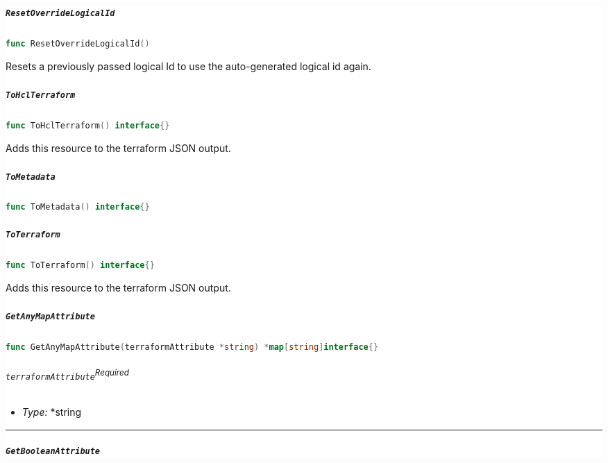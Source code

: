 ##### `ResetOverrideLogicalId` <a name="ResetOverrideLogicalId" id="rhizo-co-terraform-provider-oci.dataOciContainerengineAddonOptions.DataOciContainerengineAddonOptions.resetOverrideLogicalId"></a>

```go
func ResetOverrideLogicalId()
```

Resets a previously passed logical Id to use the auto-generated logical id again.

##### `ToHclTerraform` <a name="ToHclTerraform" id="rhizo-co-terraform-provider-oci.dataOciContainerengineAddonOptions.DataOciContainerengineAddonOptions.toHclTerraform"></a>

```go
func ToHclTerraform() interface{}
```

Adds this resource to the terraform JSON output.

##### `ToMetadata` <a name="ToMetadata" id="rhizo-co-terraform-provider-oci.dataOciContainerengineAddonOptions.DataOciContainerengineAddonOptions.toMetadata"></a>

```go
func ToMetadata() interface{}
```

##### `ToTerraform` <a name="ToTerraform" id="rhizo-co-terraform-provider-oci.dataOciContainerengineAddonOptions.DataOciContainerengineAddonOptions.toTerraform"></a>

```go
func ToTerraform() interface{}
```

Adds this resource to the terraform JSON output.

##### `GetAnyMapAttribute` <a name="GetAnyMapAttribute" id="rhizo-co-terraform-provider-oci.dataOciContainerengineAddonOptions.DataOciContainerengineAddonOptions.getAnyMapAttribute"></a>

```go
func GetAnyMapAttribute(terraformAttribute *string) *map[string]interface{}
```

###### `terraformAttribute`<sup>Required</sup> <a name="terraformAttribute" id="rhizo-co-terraform-provider-oci.dataOciContainerengineAddonOptions.DataOciContainerengineAddonOptions.getAnyMapAttribute.parameter.terraformAttribute"></a>

- *Type:* *string

---

##### `GetBooleanAttribute` <a name="GetBooleanAttribute" id="rhizo-co-terraform-provider-oci.dataOciContainerengineAddonOptions.DataOciContainerengineAddonOptions.getBooleanAttribute"></a>
